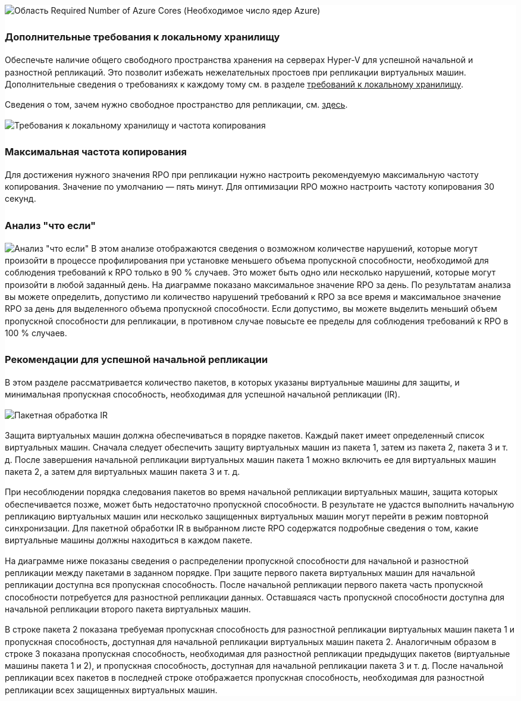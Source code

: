![Область Required Number of Azure Cores (Необходимое число ядер Azure)](media/hyper-v-deployment-planner-analyze-report/required-number-of-azure-cores-h2a.png)


### <a name="additional-on-premises-storage-requirement"></a>Дополнительные требования к локальному хранилищу

Обеспечьте наличие общего свободного пространства хранения на серверах Hyper-V для успешной начальной и разностной репликаций. Это позволит избежать нежелательных простоев при репликации виртуальных машин. Дополнительные сведения о требованиях к каждому тому см. в разделе [требований к локальному хранилищу](#on-premises-storage-requirement). 

Сведения о том, зачем нужно свободное пространство для репликации, см. [здесь](#why-do-i-need-free-space-on-the-hyper-v-server-for-the-replication).

![Требования к локальному хранилищу и частота копирования](media/hyper-v-deployment-planner-analyze-report/on-premises-storage-and-copy-frequency-h2a.png)

### <a name="maximum-copy-frequency"></a>Максимальная частота копирования
Для достижения нужного значения RPO при репликации нужно настроить рекомендуемую максимальную частоту копирования. Значение по умолчанию — пять минут. Для оптимизации RPO можно настроить частоту копирования 30 секунд.

### <a name="what-if-analysis"></a>Анализ "что если"
![Анализ "что если"](media/hyper-v-deployment-planner-analyze-report/what-if-analysis-h2a.png) В этом анализе отображаются сведения о возможном количестве нарушений, которые могут произойти в процессе профилирования при установке меньшего объема пропускной способности, необходимой для соблюдения требований к RPO только в 90 % случаев. Это может быть одно или несколько нарушений, которые могут произойти в любой заданный день. На диаграмме показано максимальное значение RPO за день. По результатам анализа вы можете определить, допустимо ли количество нарушений требований к RPO за все время и максимальное значение RPO за день для выделенного объема пропускной способности. Если допустимо, вы можете выделить меньший объем пропускной способности для репликации, в противном случае повысьте ее пределы для соблюдения требований к RPO в 100 % случаев. 

### <a name="recommendation-for-successful-initial-replication"></a>Рекомендации для успешной начальной репликации
В этом разделе рассматривается количество пакетов, в которых указаны виртуальные машины для защиты, и минимальная пропускная способность, необходимая для успешной начальной репликации (IR). 

![Пакетная обработка IR](media/hyper-v-deployment-planner-analyze-report/ir-batching-h2a.png)

Защита виртуальных машин должна обеспечиваться в порядке пакетов. Каждый пакет имеет определенный список виртуальных машин. Сначала следует обеспечить защиту виртуальных машин из пакета 1, затем из пакета 2, пакета 3 и т. д. После завершения начальной репликации виртуальных машин пакета 1 можно включить ее для виртуальных машин пакета 2, а затем для виртуальных машин пакета 3 и т. д. 

При несоблюдении порядка следования пакетов во время начальной репликации виртуальных машин, защита которых обеспечивается позже, может быть недостаточно пропускной способности. В результате не удастся выполнить начальную репликацию виртуальных машин или несколько защищенных виртуальных машин могут перейти в режим повторной синхронизации. Для пакетной обработки IR в выбранном листе RPO содержатся подробные сведения о том, какие виртуальные машины должны находиться в каждом пакете.

На диаграмме ниже показаны сведения о распределении пропускной способности для начальной и разностной репликации между пакетами в заданном порядке. При защите первого пакета виртуальных машин для начальной репликации доступна вся пропускная способность. После начальной репликации первого пакета часть пропускной способности потребуется для разностной репликации данных. Оставшаяся часть пропускной способности доступна для начальной репликации второго пакета виртуальных машин. 

В строке пакета 2 показана требуемая пропускная способность для разностной репликации виртуальных машин пакета 1 и пропускная способность, доступная для начальной репликации виртуальных машин пакета 2. Аналогичным образом в строке 3 показана пропускная способность, необходимая для разностной репликации предыдущих пакетов (виртуальные машины пакета 1 и 2), и пропускная способность, доступная для начальной репликации пакета 3 и т. д. После начальной репликации всех пакетов в последней строке отображается пропускная способность, необходимая для разностной репликации всех защищенных виртуальных машин.
